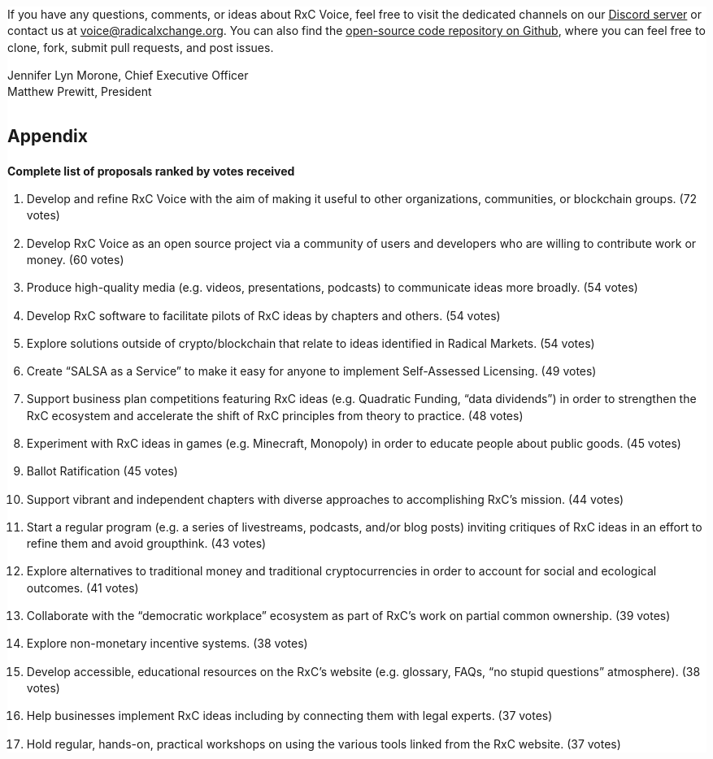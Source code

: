 If you have any questions, comments, or ideas about RxC Voice, feel free to visit the dedicated channels on our [Discord server](https://discord.gg/8pGQ2eSb2Q) or contact us at voice@radicalxchange.org. You can also find the [open-source code repository on Github](https://github.com/RadicalxChange/rxc-voice), where you can feel free to clone, fork, submit pull requests, and post issues.

Jennifer Lyn Morone, Chief Executive Officer  
Matthew Prewitt, President

## Appendix

**Complete list of proposals ranked by votes received**

1. Develop and refine RxC Voice with the aim of making it useful to other organizations, communities, or blockchain groups. (72 votes)

2. Develop RxC Voice as an open source project via a community of users and developers who are willing to contribute work or money. (60 votes)

3. Produce high-quality media (e.g. videos, presentations, podcasts) to communicate ideas more broadly. (54 votes)

4. Develop RxC software to facilitate pilots of RxC ideas by chapters and others. (54 votes)

5. Explore solutions outside of crypto/blockchain that relate to ideas identified in Radical Markets. (54 votes)

6. Create “SALSA as a Service” to make it easy for anyone to implement Self-Assessed Licensing. (49 votes)

7. Support business plan competitions featuring RxC ideas (e.g. Quadratic Funding, “data dividends”) in order to strengthen the RxC ecosystem and accelerate the shift of RxC principles from theory to practice. (48 votes)

8. Experiment with RxC ideas in games (e.g. Minecraft, Monopoly) in order to educate people about public goods. (45 votes)

9. Ballot Ratification (45 votes)

10. Support vibrant and independent chapters with diverse approaches to accomplishing RxC’s mission. (44 votes)

11. Start a regular program (e.g. a series of livestreams, podcasts, and/or blog posts) inviting critiques of RxC ideas in an effort to refine them and avoid groupthink. (43 votes)

12. Explore alternatives to traditional money and traditional cryptocurrencies in order to account for social and ecological outcomes. (41 votes)

13. Collaborate with the “democratic workplace” ecosystem as part of RxC’s work on partial common ownership. (39 votes)

14. Explore non-monetary incentive systems. (38 votes)

15. Develop accessible, educational resources on the RxC’s website (e.g. glossary, FAQs, “no stupid questions” atmosphere). (38 votes)

16. Help businesses implement RxC ideas including by connecting them with legal experts. (37 votes)

17. Hold regular, hands-on, practical workshops on using the various tools linked from the RxC website. (37 votes)
